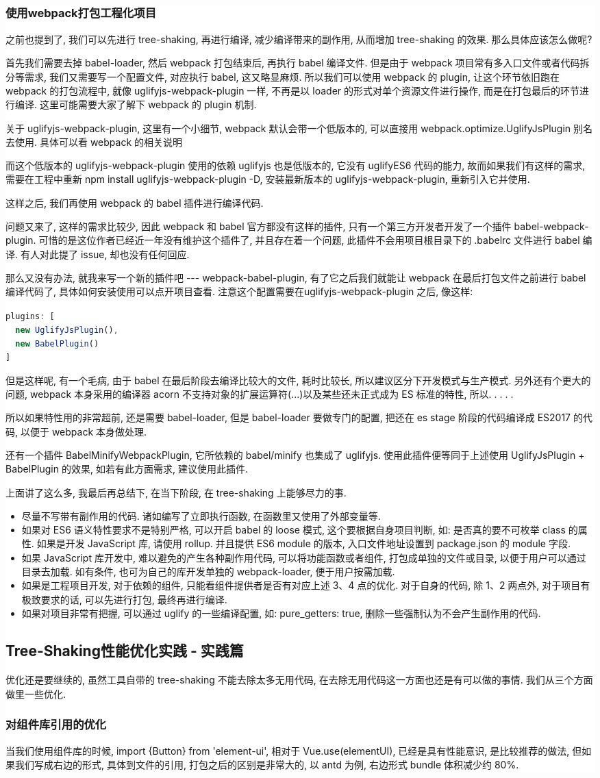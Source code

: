 ### 使用webpack打包工程化项目
之前也提到了, 我们可以先进行 tree-shaking, 再进行编译, 减少编译带来的副作用, 从而增加 tree-shaking 的效果. 那么具体应该怎么做呢?

首先我们需要去掉 babel-loader, 然后 webpack 打包结束后, 再执行 babel 编译文件. 但是由于 webpack 项目常有多入口文件或者代码拆分等需求, 我们又需要写一个配置文件, 对应执行 babel, 这又略显麻烦. 所以我们可以使用 webpack 的 plugin, 让这个环节依旧跑在 webpack 的打包流程中, 就像 uglifyjs-webpack-plugin 一样, 不再是以 loader 的形式对单个资源文件进行操作, 而是在打包最后的环节进行编译. 这里可能需要大家了解下 webpack 的 plugin 机制.

关于 uglifyjs-webpack-plugin, 这里有一个小细节, webpack 默认会带一个低版本的, 可以直接用 webpack.optimize.UglifyJsPlugin 别名去使用. 具体可以看 webpack 的相关说明

而这个低版本的 uglifyjs-webpack-plugin 使用的依赖 uglifyjs 也是低版本的, 它没有 uglifyES6 代码的能力, 故而如果我们有这样的需求, 需要在工程中重新 npm install uglifyjs-webpack-plugin -D, 安装最新版本的 uglifyjs-webpack-plugin, 重新引入它并使用.

这样之后, 我们再使用 webpack 的 babel 插件进行编译代码.

问题又来了, 这样的需求比较少, 因此 webpack 和 babel 官方都没有这样的插件, 只有一个第三方开发者开发了一个插件 babel-webpack-plugin. 可惜的是这位作者已经近一年没有维护这个插件了, 并且存在着一个问题, 此插件不会用项目根目录下的 .babelrc 文件进行 babel 编译. 有人对此提了 issue, 却也没有任何回应.

那么又没有办法, 就我来写一个新的插件吧 --- webpack-babel-plugin, 有了它之后我们就能让 webpack 在最后打包文件之前进行 babel 编译代码了, 具体如何安装使用可以点开项目查看. 注意这个配置需要在uglifyjs-webpack-plugin 之后, 像这样:
```js
plugins: [
  new UglifyJsPlugin(),
  new BabelPlugin()
]
```
但是这样呢, 有一个毛病, 由于 babel 在最后阶段去编译比较大的文件, 耗时比较长, 所以建议区分下开发模式与生产模式. 另外还有个更大的问题, webpack 本身采用的编译器 acorn 不支持对象的扩展运算符(...)以及某些还未正式成为 ES 标准的特性, 所以. . . . .

所以如果特性用的非常超前, 还是需要 babel-loader, 但是 babel-loader 要做专门的配置, 把还在 es stage 阶段的代码编译成 ES2017 的代码, 以便于 webpack 本身做处理.

还有一个插件 BabelMinifyWebpackPlugin, 它所依赖的 babel/minify 也集成了 uglifyjs. 使用此插件便等同于上述使用 UglifyJsPlugin + BabelPlugin 的效果, 如若有此方面需求, 建议使用此插件.

上面讲了这么多, 我最后再总结下, 在当下阶段, 在 tree-shaking 上能够尽力的事.
- 尽量不写带有副作用的代码. 诸如编写了立即执行函数, 在函数里又使用了外部变量等.
- 如果对 ES6 语义特性要求不是特别严格, 可以开启 babel 的 loose 模式, 这个要根据自身项目判断, 如: 是否真的要不可枚举 class 的属性.
如果是开发 JavaScript 库, 请使用 rollup. 并且提供 ES6 module 的版本, 入口文件地址设置到 package.json 的 module 字段.
- 如果 JavaScript 库开发中, 难以避免的产生各种副作用代码, 可以将功能函数或者组件, 打包成单独的文件或目录, 以便于用户可以通过目录去加载. 如有条件, 也可为自己的库开发单独的 webpack-loader, 便于用户按需加载.
- 如果是工程项目开发, 对于依赖的组件, 只能看组件提供者是否有对应上述 3、4 点的优化. 对于自身的代码, 除 1、2 两点外, 对于项目有极致要求的话, 可以先进行打包, 最终再进行编译.
- 如果对项目非常有把握, 可以通过 uglify 的一些编译配置, 如: pure_getters: true, 删除一些强制认为不会产生副作用的代码.

## Tree-Shaking性能优化实践 - 实践篇
优化还是要继续的, 虽然工具自带的 tree-shaking 不能去除太多无用代码, 在去除无用代码这一方面也还是有可以做的事情. 我们从三个方面做里一些优化.

### 对组件库引用的优化
当我们使用组件库的时候, import {Button} from 'element-ui', 相对于 Vue.use(elementUI), 已经是具有性能意识, 是比较推荐的做法, 但如果我们写成右边的形式, 具体到文件的引用, 打包之后的区别是非常大的, 以 antd 为例, 右边形式 bundle 体积减少约 80%.